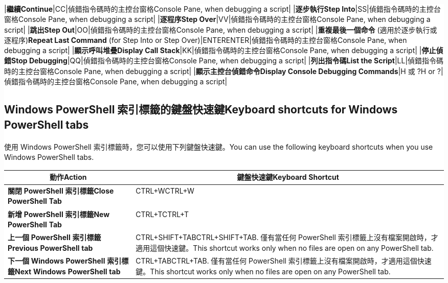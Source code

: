 |<span data-ttu-id="29d98-251">**繼續**</span><span class="sxs-lookup"><span data-stu-id="29d98-251">**Continue**</span></span>|<span data-ttu-id="29d98-252">C</span><span class="sxs-lookup"><span data-stu-id="29d98-252">C</span></span>|<span data-ttu-id="29d98-253">偵錯指令碼時的主控台窗格</span><span class="sxs-lookup"><span data-stu-id="29d98-253">Console Pane, when debugging a script</span></span>|
|<span data-ttu-id="29d98-254">**逐步執行**</span><span class="sxs-lookup"><span data-stu-id="29d98-254">**Step Into**</span></span>|<span data-ttu-id="29d98-255">S</span><span class="sxs-lookup"><span data-stu-id="29d98-255">S</span></span>|<span data-ttu-id="29d98-256">偵錯指令碼時的主控台窗格</span><span class="sxs-lookup"><span data-stu-id="29d98-256">Console Pane, when debugging a script</span></span>|
|<span data-ttu-id="29d98-257">**逐程序**</span><span class="sxs-lookup"><span data-stu-id="29d98-257">**Step Over**</span></span>|<span data-ttu-id="29d98-258">V</span><span class="sxs-lookup"><span data-stu-id="29d98-258">V</span></span>|<span data-ttu-id="29d98-259">偵錯指令碼時的主控台窗格</span><span class="sxs-lookup"><span data-stu-id="29d98-259">Console Pane, when debugging a script</span></span>|
|<span data-ttu-id="29d98-260">**跳出**</span><span class="sxs-lookup"><span data-stu-id="29d98-260">**Step Out**</span></span>|<span data-ttu-id="29d98-261">O</span><span class="sxs-lookup"><span data-stu-id="29d98-261">O</span></span>|<span data-ttu-id="29d98-262">偵錯指令碼時的主控台窗格</span><span class="sxs-lookup"><span data-stu-id="29d98-262">Console Pane, when debugging a script</span></span>|
|<span data-ttu-id="29d98-263">**重複最後一個命令** (適用於逐步執行或逐程序)</span><span class="sxs-lookup"><span data-stu-id="29d98-263">**Repeat Last Command** (for Step Into or Step Over)</span></span>|<span data-ttu-id="29d98-264">ENTER</span><span class="sxs-lookup"><span data-stu-id="29d98-264">ENTER</span></span>|<span data-ttu-id="29d98-265">偵錯指令碼時的主控台窗格</span><span class="sxs-lookup"><span data-stu-id="29d98-265">Console Pane, when debugging a script</span></span>|
|<span data-ttu-id="29d98-266">**顯示呼叫堆疊**</span><span class="sxs-lookup"><span data-stu-id="29d98-266">**Display Call Stack**</span></span>|<span data-ttu-id="29d98-267">K</span><span class="sxs-lookup"><span data-stu-id="29d98-267">K</span></span>|<span data-ttu-id="29d98-268">偵錯指令碼時的主控台窗格</span><span class="sxs-lookup"><span data-stu-id="29d98-268">Console Pane, when debugging a script</span></span>|
|<span data-ttu-id="29d98-269">**停止偵錯**</span><span class="sxs-lookup"><span data-stu-id="29d98-269">**Stop Debugging**</span></span>|<span data-ttu-id="29d98-270">Q</span><span class="sxs-lookup"><span data-stu-id="29d98-270">Q</span></span>|<span data-ttu-id="29d98-271">偵錯指令碼時的主控台窗格</span><span class="sxs-lookup"><span data-stu-id="29d98-271">Console Pane, when debugging a script</span></span>|
|<span data-ttu-id="29d98-272">**列出指令碼**</span><span class="sxs-lookup"><span data-stu-id="29d98-272">**List the Script**</span></span>|<span data-ttu-id="29d98-273">L</span><span class="sxs-lookup"><span data-stu-id="29d98-273">L</span></span>|<span data-ttu-id="29d98-274">偵錯指令碼時的主控台窗格</span><span class="sxs-lookup"><span data-stu-id="29d98-274">Console Pane, when debugging a script</span></span>|
|<span data-ttu-id="29d98-275">**顯示主控台偵錯命令**</span><span class="sxs-lookup"><span data-stu-id="29d98-275">**Display Console Debugging Commands**</span></span>|<span data-ttu-id="29d98-276">H 或 ?</span><span class="sxs-lookup"><span data-stu-id="29d98-276">H or ?</span></span>|<span data-ttu-id="29d98-277">偵錯指令碼時的主控台窗格</span><span class="sxs-lookup"><span data-stu-id="29d98-277">Console Pane, when debugging a script</span></span>|

## <span data-ttu-id="29d98-278"><a name="bkmk_6"></a>Windows PowerShell 索引標籤的鍵盤快速鍵</span><span class="sxs-lookup"><span data-stu-id="29d98-278"><a name="bkmk_6"></a>Keyboard shortcuts for Windows PowerShell tabs</span></span>
<span data-ttu-id="29d98-279">使用 Windows PowerShell 索引標籤時，您可以使用下列鍵盤快速鍵。</span><span class="sxs-lookup"><span data-stu-id="29d98-279">You can use the following keyboard shortcuts when you use Windows PowerShell tabs.</span></span>

|<span data-ttu-id="29d98-280">動作</span><span class="sxs-lookup"><span data-stu-id="29d98-280">Action</span></span>|<span data-ttu-id="29d98-281">鍵盤快速鍵</span><span class="sxs-lookup"><span data-stu-id="29d98-281">Keyboard Shortcut</span></span>|
|----------|---------------------|
|<span data-ttu-id="29d98-282">**關閉 PowerShell 索引標籤**</span><span class="sxs-lookup"><span data-stu-id="29d98-282">**Close PowerShell Tab**</span></span>|<span data-ttu-id="29d98-283">CTRL+W</span><span class="sxs-lookup"><span data-stu-id="29d98-283">CTRL+W</span></span>|
|<span data-ttu-id="29d98-284">**新增 PowerShell 索引標籤**</span><span class="sxs-lookup"><span data-stu-id="29d98-284">**New PowerShell Tab**</span></span>|<span data-ttu-id="29d98-285">CTRL+T</span><span class="sxs-lookup"><span data-stu-id="29d98-285">CTRL+T</span></span>|
|<span data-ttu-id="29d98-286">**上一個 PowerShell 索引標籤**</span><span class="sxs-lookup"><span data-stu-id="29d98-286">**Previous PowerShell tab**</span></span>|<span data-ttu-id="29d98-287">CTRL+SHIFT+TAB</span><span class="sxs-lookup"><span data-stu-id="29d98-287">CTRL+SHIFT+TAB.</span></span> <span data-ttu-id="29d98-288">僅有當任何 PowerShell 索引標籤上沒有檔案開啟時，才適用這個快速鍵。</span><span class="sxs-lookup"><span data-stu-id="29d98-288">This shortcut works only when no files are open on any PowerShell tab.</span></span>|
|<span data-ttu-id="29d98-289">**下一個 Windows PowerShell 索引標籤**</span><span class="sxs-lookup"><span data-stu-id="29d98-289">**Next Windows PowerShell tab**</span></span>|<span data-ttu-id="29d98-290">CTRL+TAB</span><span class="sxs-lookup"><span data-stu-id="29d98-290">CTRL+TAB.</span></span> <span data-ttu-id="29d98-291">僅有當任何 PowerShell 索引標籤上沒有檔案開啟時，才適用這個快速鍵。</span><span class="sxs-lookup"><span data-stu-id="29d98-291">This shortcut works only when no files are open on any PowerShell tab.</span></span>|
